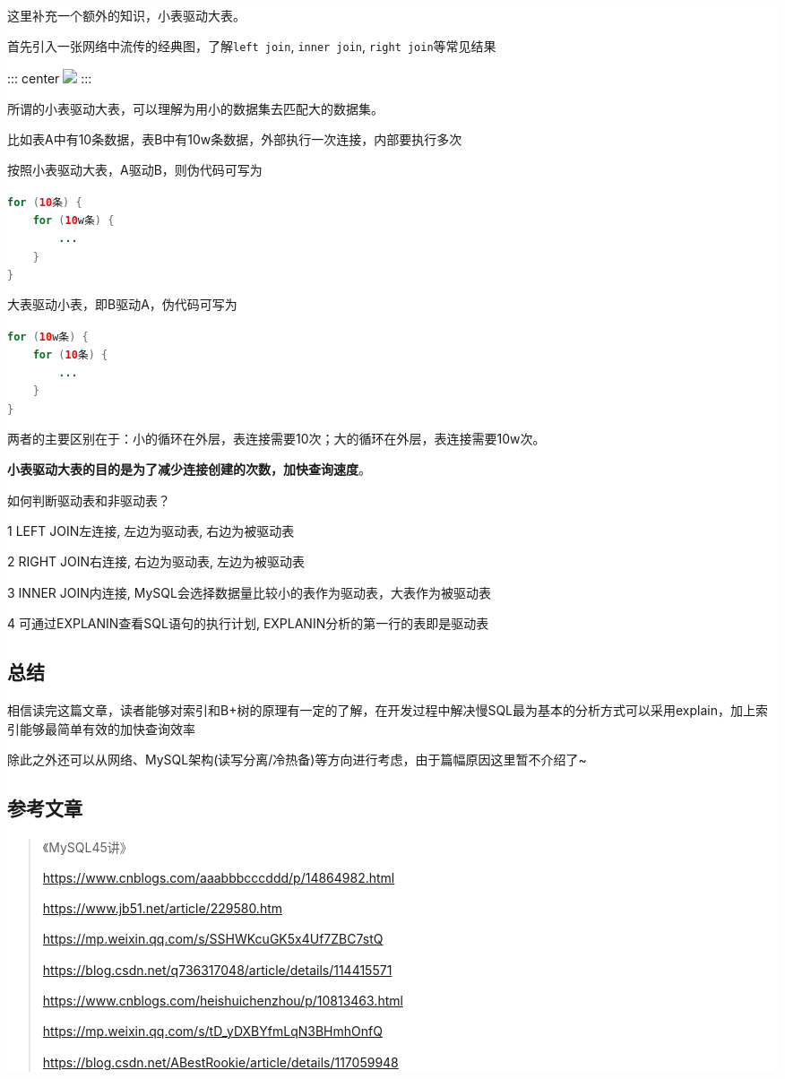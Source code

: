 这里补充一个额外的知识，小表驱动大表。

首先引入一张网络中流传的经典图，了解`left join`, `inner join`, `right join`等常见结果

::: center
![](https://image-1-1257237419.cos.ap-chongqing.myqcloud.com/img/mysql-join.png)
:::

所谓的小表驱动大表，可以理解为用小的数据集去匹配大的数据集。

比如表A中有10条数据，表B中有10w条数据，外部执行一次连接，内部要执行多次

按照小表驱动大表，A驱动B，则伪代码可写为

```java
for (10条) {
    for (10w条) {
        ...
    }
}
```

大表驱动小表，即B驱动A，伪代码可写为

```java
for (10w条) {
    for (10条) {
        ...
    }
}
```

两者的主要区别在于：小的循环在外层，表连接需要10次；大的循环在外层，表连接需要10w次。

**小表驱动大表的目的是为了减少连接创建的次数，加快查询速度**。

如何判断驱动表和非驱动表？

1 LEFT JOIN左连接, 左边为驱动表, 右边为被驱动表

2 RIGHT JOIN右连接, 右边为驱动表, 左边为被驱动表

3 INNER JOIN内连接, MySQL会选择数据量比较小的表作为驱动表，大表作为被驱动表

4 可通过EXPLANIN查看SQL语句的执行计划, EXPLANIN分析的第一行的表即是驱动表

## 总结
相信读完这篇文章，读者能够对索引和B+树的原理有一定的了解，在开发过程中解决慢SQL最为基本的分析方式可以采用explain，加上索引能够最简单有效的加快查询效率

除此之外还可以从网络、MySQL架构(读写分离/冷热备)等方向进行考虑，由于篇幅原因这里暂不介绍了~

## 参考文章

> 《MySQL45讲》
>
> <https://www.cnblogs.com/aaabbbcccddd/p/14864982.html>
>
> <https://www.jb51.net/article/229580.htm>
>
> <https://mp.weixin.qq.com/s/SSHWKcuGK5x4Uf7ZBC7stQ>
>
> <https://blog.csdn.net/q736317048/article/details/114415571>
>
> <https://www.cnblogs.com/heishuichenzhou/p/10813463.html>
>
> <https://mp.weixin.qq.com/s/tD_yDXBYfmLqN3BHmhOnfQ>
>
> <https://blog.csdn.net/ABestRookie/article/details/117059948>


